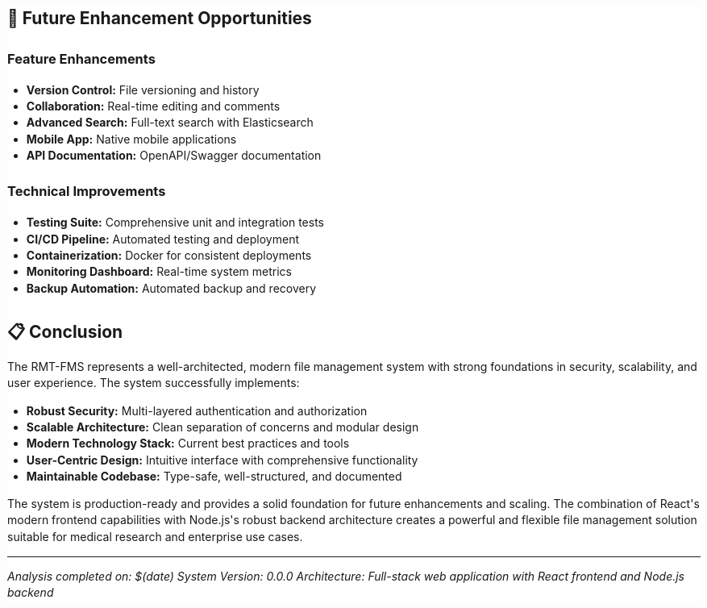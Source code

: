 ## 🔮 Future Enhancement Opportunities

### Feature Enhancements
- **Version Control:** File versioning and history
- **Collaboration:** Real-time editing and comments
- **Advanced Search:** Full-text search with Elasticsearch
- **Mobile App:** Native mobile applications
- **API Documentation:** OpenAPI/Swagger documentation

### Technical Improvements
- **Testing Suite:** Comprehensive unit and integration tests
- **CI/CD Pipeline:** Automated testing and deployment
- **Containerization:** Docker for consistent deployments
- **Monitoring Dashboard:** Real-time system metrics
- **Backup Automation:** Automated backup and recovery

## 📋 Conclusion

The RMT-FMS represents a well-architected, modern file management system with strong foundations in security, scalability, and user experience. The system successfully implements:

- **Robust Security:** Multi-layered authentication and authorization
- **Scalable Architecture:** Clean separation of concerns and modular design
- **Modern Technology Stack:** Current best practices and tools
- **User-Centric Design:** Intuitive interface with comprehensive functionality
- **Maintainable Codebase:** Type-safe, well-structured, and documented

The system is production-ready and provides a solid foundation for future enhancements and scaling. The combination of React's modern frontend capabilities with Node.js's robust backend architecture creates a powerful and flexible file management solution suitable for medical research and enterprise use cases.

---

*Analysis completed on: $(date)*
*System Version: 0.0.0*
*Architecture: Full-stack web application with React frontend and Node.js backend*

